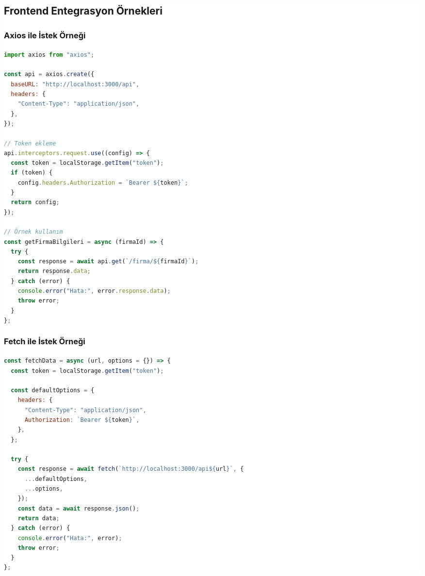 ## Frontend Entegrasyon Örnekleri

### Axios ile İstek Örneği

```javascript
import axios from "axios";

const api = axios.create({
  baseURL: "http://localhost:3000/api",
  headers: {
    "Content-Type": "application/json",
  },
});

// Token ekleme
api.interceptors.request.use((config) => {
  const token = localStorage.getItem("token");
  if (token) {
    config.headers.Authorization = `Bearer ${token}`;
  }
  return config;
});

// Örnek kullanım
const getFirmaBilgileri = async (firmaId) => {
  try {
    const response = await api.get(`/firma/${firmaId}`);
    return response.data;
  } catch (error) {
    console.error("Hata:", error.response.data);
    throw error;
  }
};
```

### Fetch ile İstek Örneği

```javascript
const fetchData = async (url, options = {}) => {
  const token = localStorage.getItem("token");

  const defaultOptions = {
    headers: {
      "Content-Type": "application/json",
      Authorization: `Bearer ${token}`,
    },
  };

  try {
    const response = await fetch(`http://localhost:3000/api${url}`, {
      ...defaultOptions,
      ...options,
    });
    const data = await response.json();
    return data;
  } catch (error) {
    console.error("Hata:", error);
    throw error;
  }
};
```
